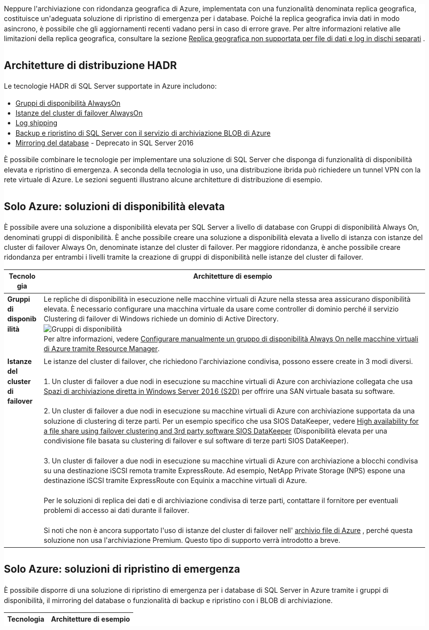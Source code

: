 Neppure l'archiviazione con ridondanza geografica di Azure, implementata con una funzionalità denominata replica geografica, costituisce un'adeguata soluzione di ripristino di emergenza per i database. Poiché la replica geografica invia dati in modo asincrono, è possibile che gli aggiornamenti recenti vadano persi in caso di errore grave. Per altre informazioni relative alle limitazioni della replica geografica, consultare la sezione [Replica geografica non supportata per file di dati e log in dischi separati](#geo-replication-support) .

## <a name="hadr-deployment-architectures"></a>Architetture di distribuzione HADR
Le tecnologie HADR di SQL Server supportate in Azure includono:

* [Gruppi di disponibilità AlwaysOn](https://technet.microsoft.com/library/hh510230.aspx)
* [Istanze del cluster di failover AlwaysOn](https://technet.microsoft.com/library/ms189134.aspx)
* [Log shipping](https://technet.microsoft.com/library/ms187103.aspx)
* [Backup e ripristino di SQL Server con il servizio di archiviazione BLOB di Azure](https://msdn.microsoft.com/library/jj919148.aspx)
* [Mirroring del database](https://technet.microsoft.com/library/ms189852.aspx) - Deprecato in SQL Server 2016

È possibile combinare le tecnologie per implementare una soluzione di SQL Server che disponga di funzionalità di disponibilità elevata e ripristino di emergenza. A seconda della tecnologia in uso, una distribuzione ibrida può richiedere un tunnel VPN con la rete virtuale di Azure. Le sezioni seguenti illustrano alcune architetture di distribuzione di esempio.

## <a name="azure-only-high-availability-solutions"></a>Solo Azure: soluzioni di disponibilità elevata

È possibile avere una soluzione a disponibilità elevata per SQL Server a livello di database con Gruppi di disponibilità Always On, denominati gruppi di disponibilità. È anche possibile creare una soluzione a disponibilità elevata a livello di istanza con istanze del cluster di failover Always On, denominate istanze del cluster di failover. Per maggiore ridondanza, è anche possibile creare ridondanza per entrambi i livelli tramite la creazione di gruppi di disponibilità nelle istanze del cluster di failover. 

| Tecnologia | Architetture di esempio |
| --- | --- |
| **Gruppi di disponibilità** |Le repliche di disponibilità in esecuzione nelle macchine virtuali di Azure nella stessa area assicurano disponibilità elevata. È necessario configurare una macchina virtuale da usare come controller di dominio perché il servizio Clustering di failover di Windows richiede un dominio di Active Directory.<br/> ![Gruppi di disponibilità](./media/virtual-machines-windows-sql-high-availability-dr/azure_only_ha_always_on.gif)<br/>Per altre informazioni, vedere [Configurare manualmente un gruppo di disponibilità Always On nelle macchine virtuali di Azure tramite Resource Manager](virtual-machines-windows-portal-sql-alwayson-availability-groups.md). |
| **Istanze del cluster di failover** |Le istanze del cluster di failover, che richiedono l'archiviazione condivisa, possono essere create in 3 modi diversi.<br/><br/>1. Un cluster di failover a due nodi in esecuzione su macchine virtuali di Azure con archiviazione collegata che usa [Spazi di archiviazione diretta in Windows Server 2016 \(S2D\)](virtual-machines-windows-portal-sql-create-failover-cluster.md) per offrire una SAN virtuale basata su software.<br/><br/>2. Un cluster di failover a due nodi in esecuzione su macchine virtuali di Azure con archiviazione supportata da una soluzione di clustering di terze parti. Per un esempio specifico che usa SIOS DataKeeper, vedere [High availability for a file share using failover clustering and 3rd party software SIOS DataKeeper](https://azure.microsoft.com/blog/high-availability-for-a-file-share-using-wsfc-ilb-and-3rd-party-software-sios-datakeeper/) (Disponibilità elevata per una condivisione file basata su clustering di failover e sul software di terze parti SIOS DataKeeper).<br/><br/>3. Un cluster di failover a due nodi in esecuzione su macchine virtuali di Azure con archiviazione a blocchi condivisa su una destinazione iSCSI remota tramite ExpressRoute. Ad esempio, NetApp Private Storage (NPS) espone una destinazione iSCSI tramite ExpressRoute con Equinix a macchine virtuali di Azure.<br/><br/>Per le soluzioni di replica dei dati e di archiviazione condivisa di terze parti, contattare il fornitore per eventuali problemi di accesso ai dati durante il failover.<br/><br/>Si noti che non è ancora supportato l'uso di istanze del cluster di failover nell' [archivio file di Azure](https://azure.microsoft.com/services/storage/files/) , perché questa soluzione non usa l'archiviazione Premium. Questo tipo di supporto verrà introdotto a breve. |

## <a name="azure-only-disaster-recovery-solutions"></a>Solo Azure: soluzioni di ripristino di emergenza
È possibile disporre di una soluzione di ripristino di emergenza per i database di SQL Server in Azure tramite i gruppi di disponibilità, il mirroring del database o funzionalità di backup e ripristino con i BLOB di archiviazione.

| Tecnologia | Architetture di esempio |
| --- | --- |